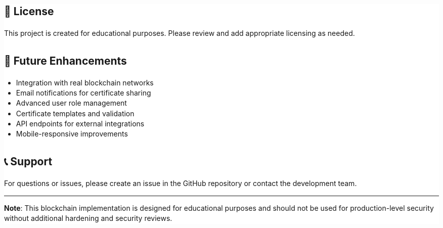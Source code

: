 ## 📝 License

This project is created for educational purposes. Please review and add appropriate licensing as needed.

## 🔮 Future Enhancements

- Integration with real blockchain networks
- Email notifications for certificate sharing
- Advanced user role management
- Certificate templates and validation
- API endpoints for external integrations
- Mobile-responsive improvements

## 📞 Support

For questions or issues, please create an issue in the GitHub repository or contact the development team.

---

**Note**: This blockchain implementation is designed for educational purposes and should not be used for production-level security without additional hardening and security reviews.
